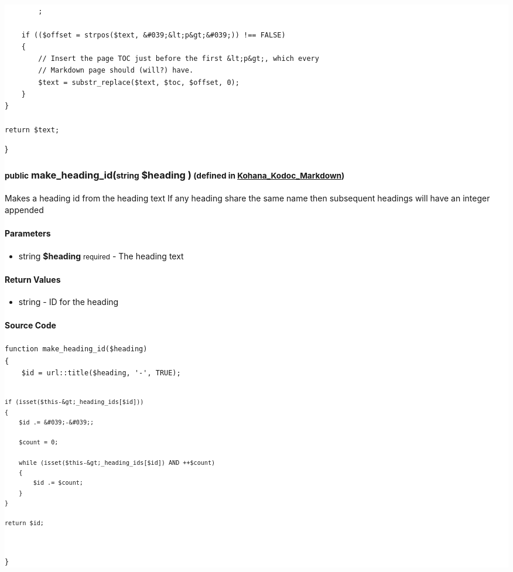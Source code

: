 			;

		if (($offset = strpos($text, &#039;&lt;p&gt;&#039;)) !== FALSE)
		{
			// Insert the page TOC just before the first &lt;p&gt;, which every
			// Markdown page should (will?) have.
			$text = substr_replace($text, $toc, $offset, 0);
		}
	}

	return $text;
}</code>
</pre>
</div>
</div>

<div class='method'>
<h3 id="make_heading_id"><small>public</small>  make_heading_id(<small>string</small> <span class="param" title="The heading text">$heading</span> )<small> (defined in <a href='/documentation/api/Kohana_Kodoc_Markdown'>Kohana_Kodoc_Markdown</a>)</small></h3>
<div class='description'><p>Makes a heading id from the heading text
If any heading share the same name then subsequent headings will have an integer appended</p>
</div>
<h4>Parameters</h4>
<ul>
<li>
 <span class="blue">string </span><strong> $heading</strong> <small>required</small> - The heading text</li>
</ul>
<h4>Return Values</h4>
<ul class='return'>
<li>
<span class='blue'>string</span>  - ID for the heading 
</li></ul>
<div class="method-source">
<h4>Source Code</h4>
<pre>
<code class="language-php">function make_heading_id($heading)
{
	$id = url::title($heading, &#039;-&#039;, TRUE);
	
	if (isset($this-&gt;_heading_ids[$id]))
	{
		$id .= &#039;-&#039;;
		
		$count = 0;
		
		while (isset($this-&gt;_heading_ids[$id]) AND ++$count)
		{
			$id .= $count;
		}
	}

	return $id;
}</code>
</pre>
</div>
</div>
